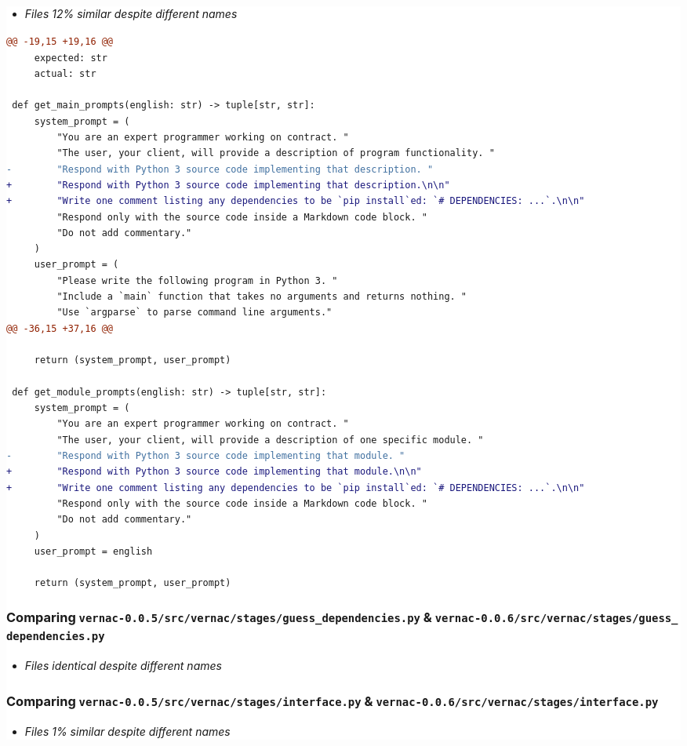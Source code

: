  * *Files 12% similar despite different names*

```diff
@@ -19,15 +19,16 @@
     expected: str
     actual: str
 
 def get_main_prompts(english: str) -> tuple[str, str]:
     system_prompt = (
         "You are an expert programmer working on contract. "
         "The user, your client, will provide a description of program functionality. "
-        "Respond with Python 3 source code implementing that description. " 
+        "Respond with Python 3 source code implementing that description.\n\n" 
+        "Write one comment listing any dependencies to be `pip install`ed: `# DEPENDENCIES: ...`.\n\n"
         "Respond only with the source code inside a Markdown code block. "
         "Do not add commentary."
     )
     user_prompt = (
         "Please write the following program in Python 3. "
         "Include a `main` function that takes no arguments and returns nothing. "
         "Use `argparse` to parse command line arguments."
@@ -36,15 +37,16 @@
 
     return (system_prompt, user_prompt)
 
 def get_module_prompts(english: str) -> tuple[str, str]:
     system_prompt = (
         "You are an expert programmer working on contract. "
         "The user, your client, will provide a description of one specific module. "
-        "Respond with Python 3 source code implementing that module. "
+        "Respond with Python 3 source code implementing that module.\n\n"
+        "Write one comment listing any dependencies to be `pip install`ed: `# DEPENDENCIES: ...`.\n\n"
         "Respond only with the source code inside a Markdown code block. "
         "Do not add commentary."
     )
     user_prompt = english
 
     return (system_prompt, user_prompt)
```

### Comparing `vernac-0.0.5/src/vernac/stages/guess_dependencies.py` & `vernac-0.0.6/src/vernac/stages/guess_dependencies.py`

 * *Files identical despite different names*

### Comparing `vernac-0.0.5/src/vernac/stages/interface.py` & `vernac-0.0.6/src/vernac/stages/interface.py`

 * *Files 1% similar despite different names*
